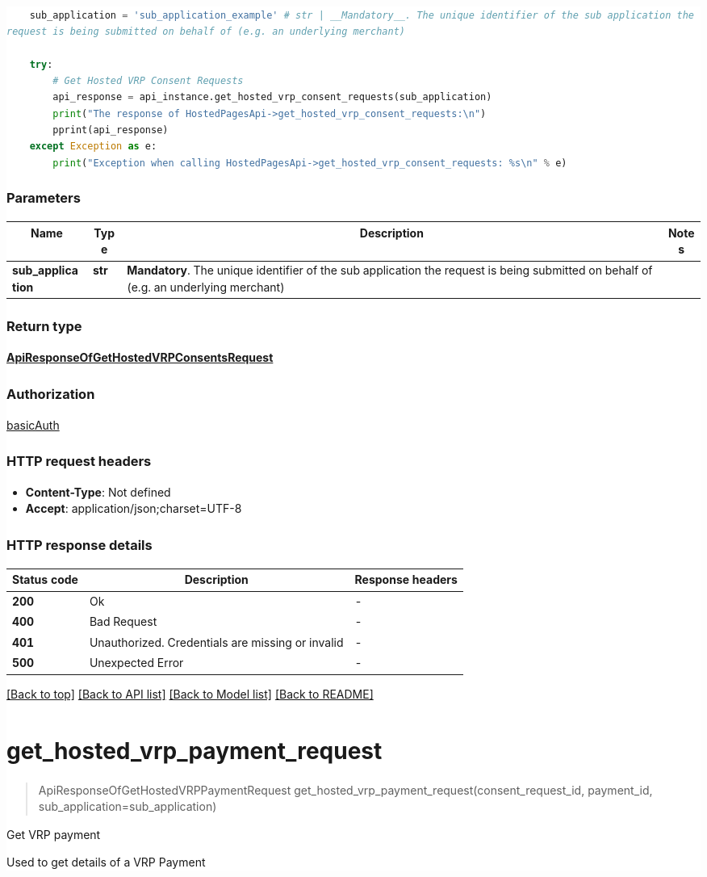 ```python
    sub_application = 'sub_application_example' # str | __Mandatory__. The unique identifier of the sub application the request is being submitted on behalf of (e.g. an underlying merchant)

    try:
        # Get Hosted VRP Consent Requests
        api_response = api_instance.get_hosted_vrp_consent_requests(sub_application)
        print("The response of HostedPagesApi->get_hosted_vrp_consent_requests:\n")
        pprint(api_response)
    except Exception as e:
        print("Exception when calling HostedPagesApi->get_hosted_vrp_consent_requests: %s\n" % e)
```



### Parameters

Name | Type | Description  | Notes
------------- | ------------- | ------------- | -------------
 **sub_application** | **str**| __Mandatory__. The unique identifier of the sub application the request is being submitted on behalf of (e.g. an underlying merchant) | 

### Return type

[**ApiResponseOfGetHostedVRPConsentsRequest**](ApiResponseOfGetHostedVRPConsentsRequest.md)

### Authorization

[basicAuth](../README.md#basicAuth)

### HTTP request headers

 - **Content-Type**: Not defined
 - **Accept**: application/json;charset=UTF-8

### HTTP response details
| Status code | Description | Response headers |
|-------------|-------------|------------------|
**200** | Ok |  -  |
**400** | Bad Request |  -  |
**401** | Unauthorized. Credentials are missing or invalid |  -  |
**500** | Unexpected Error |  -  |

[[Back to top]](#) [[Back to API list]](../README.md#documentation-for-api-endpoints) [[Back to Model list]](../README.md#documentation-for-models) [[Back to README]](../README.md)

# **get_hosted_vrp_payment_request**
> ApiResponseOfGetHostedVRPPaymentRequest get_hosted_vrp_payment_request(consent_request_id, payment_id, sub_application=sub_application)

Get VRP payment

Used to get details of a VRP Payment

